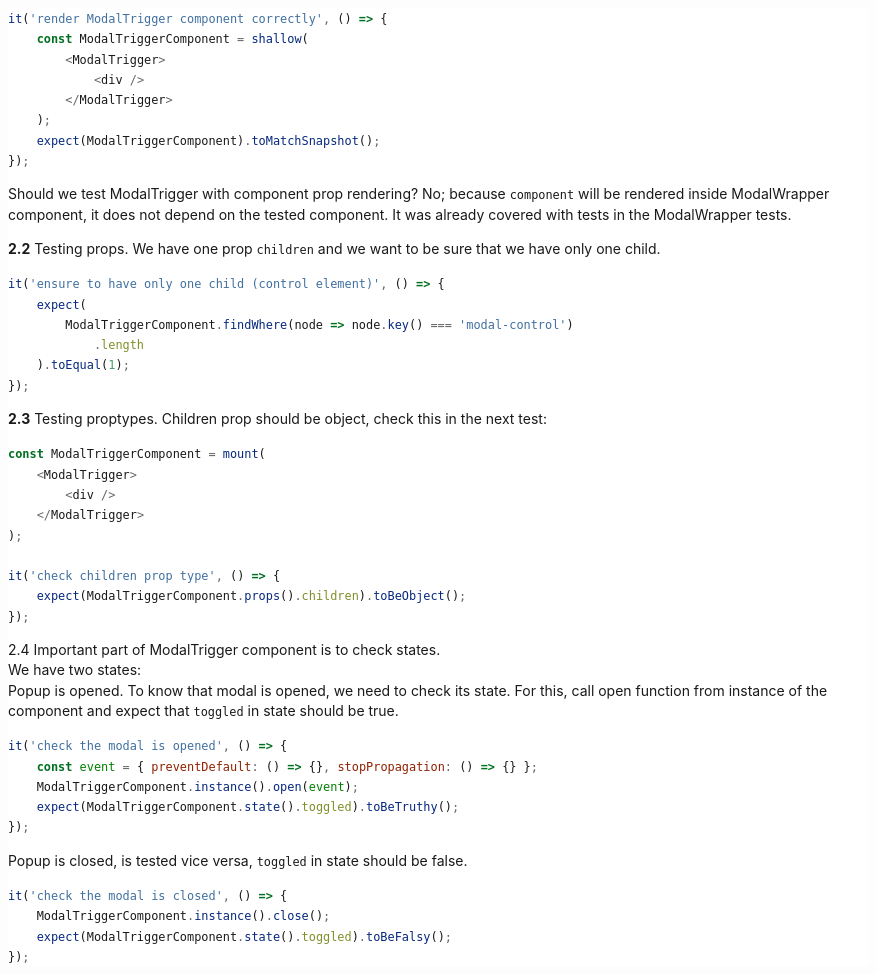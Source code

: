 ```javascript
it('render ModalTrigger component correctly', () => {
    const ModalTriggerComponent = shallow(
        <ModalTrigger>
            <div />
        </ModalTrigger>
    );
    expect(ModalTriggerComponent).toMatchSnapshot();
});
```

Should we test ModalTrigger with component prop rendering? No; because `component` will be rendered inside ModalWrapper component, it does not depend on the tested component. It was already covered with tests in the ModalWrapper tests.

**2.2** Testing props. We have one prop `children` and we want to be sure that we have only one child.

```javascript
it('ensure to have only one child (control element)', () => {
    expect(
        ModalTriggerComponent.findWhere(node => node.key() === 'modal-control')
            .length
    ).toEqual(1);
});
```

**2.3** Testing proptypes. Children prop should be object, check this in the next test:

```javascript
const ModalTriggerComponent = mount(
    <ModalTrigger>
        <div />
    </ModalTrigger>
);

it('check children prop type', () => {
    expect(ModalTriggerComponent.props().children).toBeObject();
});
```

2.4 Important part of ModalTrigger component is to check states.  
We have two states:  
Popup is opened. To know that modal is opened, we need to check its state. For this, call open function from instance of the component and expect that `toggled` in state should be true.

```javascript
it('check the modal is opened', () => {
    const event = { preventDefault: () => {}, stopPropagation: () => {} };
    ModalTriggerComponent.instance().open(event);
    expect(ModalTriggerComponent.state().toggled).toBeTruthy();
});
```

Popup is closed, is tested vice versa, `toggled` in state should be false.

```javascript
it('check the modal is closed', () => {
    ModalTriggerComponent.instance().close();
    expect(ModalTriggerComponent.state().toggled).toBeFalsy();
});
```

